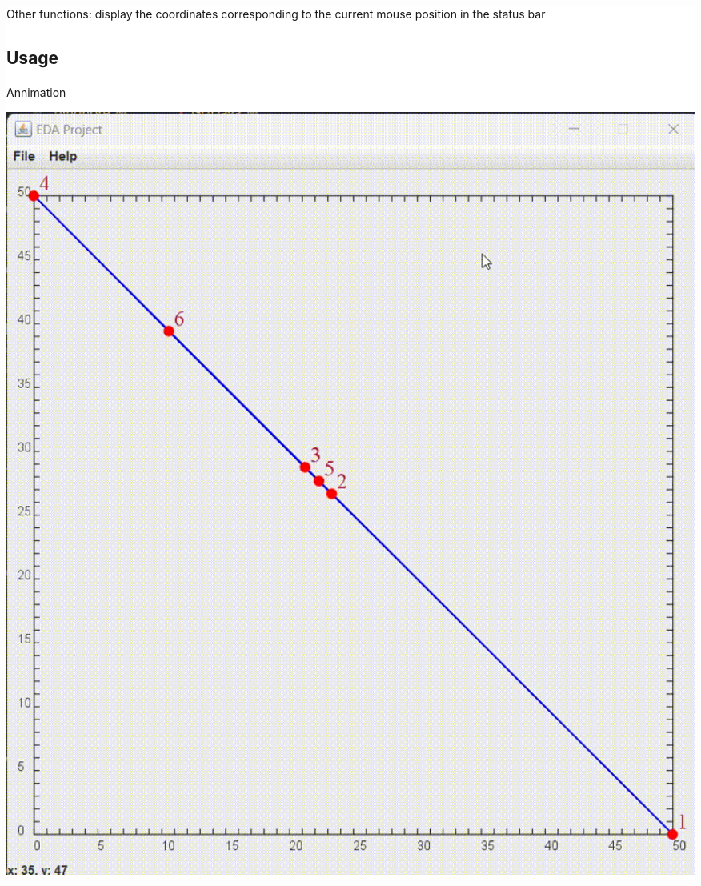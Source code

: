 Other functions: display the coordinates corresponding to the current mouse position in the status bar

## Usage

[Annimation](https://github.com/Jupiter2143/EDAProject)
<p align="center">
    <img src="Documentation/demo.gif" width=100% />
</p>
